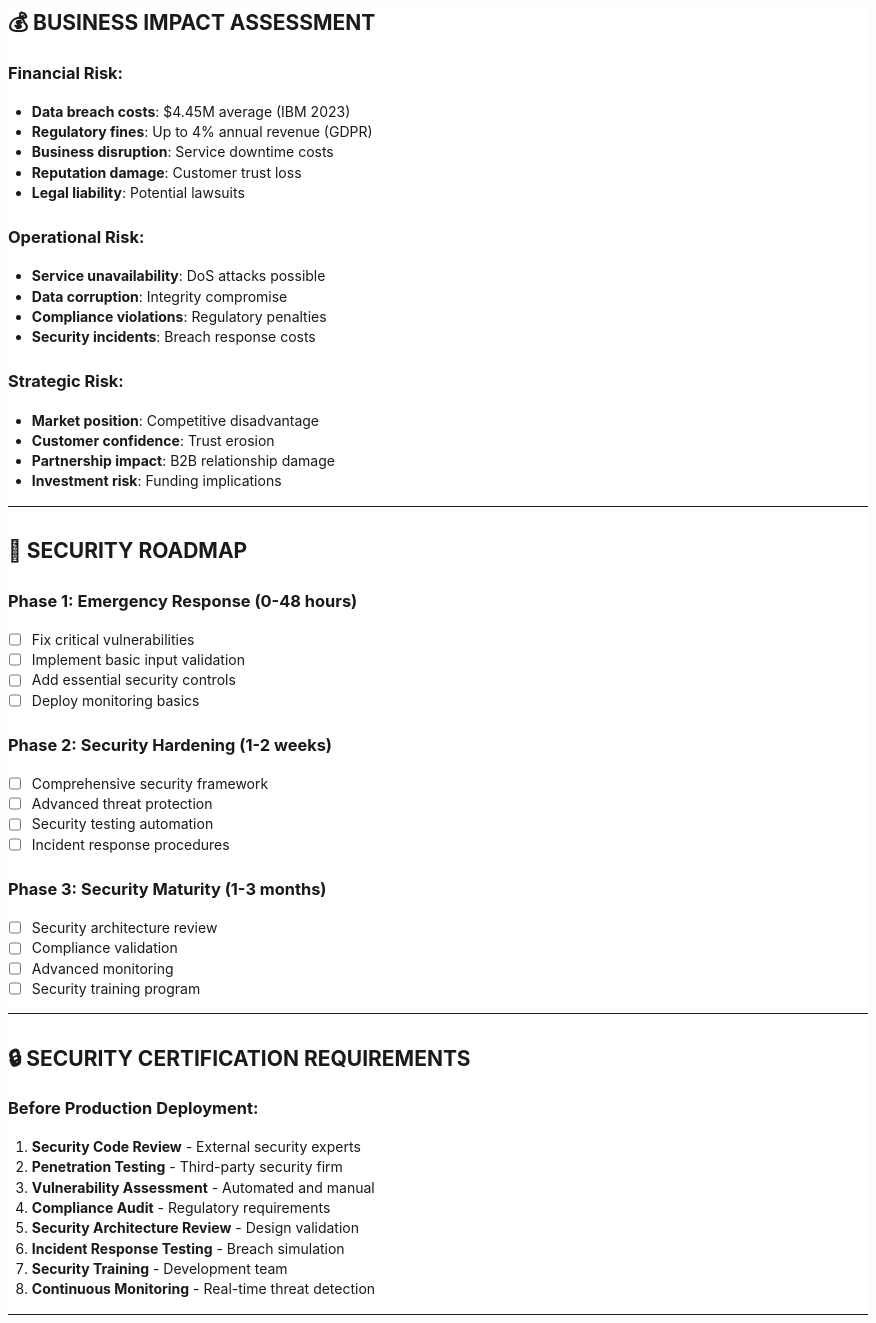 
## 💰 **BUSINESS IMPACT ASSESSMENT**

### **Financial Risk**:
- **Data breach costs**: $4.45M average (IBM 2023)
- **Regulatory fines**: Up to 4% annual revenue (GDPR)
- **Business disruption**: Service downtime costs
- **Reputation damage**: Customer trust loss
- **Legal liability**: Potential lawsuits

### **Operational Risk**:
- **Service unavailability**: DoS attacks possible
- **Data corruption**: Integrity compromise
- **Compliance violations**: Regulatory penalties
- **Security incidents**: Breach response costs

### **Strategic Risk**:
- **Market position**: Competitive disadvantage
- **Customer confidence**: Trust erosion
- **Partnership impact**: B2B relationship damage
- **Investment risk**: Funding implications

---

## 🎯 **SECURITY ROADMAP**

### **Phase 1: Emergency Response (0-48 hours)**
- [ ] Fix critical vulnerabilities
- [ ] Implement basic input validation
- [ ] Add essential security controls
- [ ] Deploy monitoring basics

### **Phase 2: Security Hardening (1-2 weeks)**
- [ ] Comprehensive security framework
- [ ] Advanced threat protection
- [ ] Security testing automation
- [ ] Incident response procedures

### **Phase 3: Security Maturity (1-3 months)**
- [ ] Security architecture review
- [ ] Compliance validation
- [ ] Advanced monitoring
- [ ] Security training program

---

## 🔒 **SECURITY CERTIFICATION REQUIREMENTS**

### **Before Production Deployment**:
1. **Security Code Review** - External security experts
2. **Penetration Testing** - Third-party security firm
3. **Vulnerability Assessment** - Automated and manual
4. **Compliance Audit** - Regulatory requirements
5. **Security Architecture Review** - Design validation
6. **Incident Response Testing** - Breach simulation
7. **Security Training** - Development team
8. **Continuous Monitoring** - Real-time threat detection

---